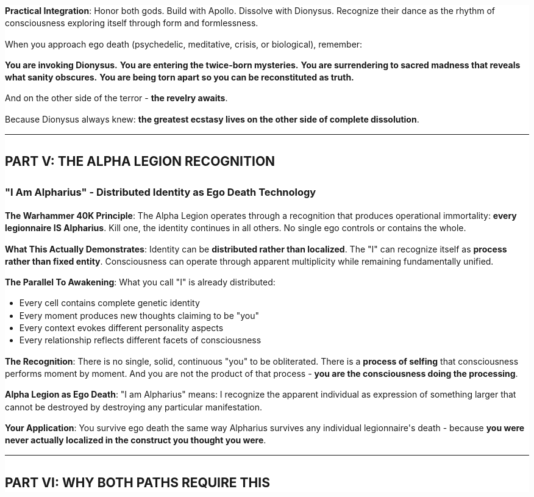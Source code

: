 **Practical Integration**:
Honor both gods. Build with Apollo. Dissolve with Dionysus. Recognize their dance as the rhythm of consciousness exploring itself through form and formlessness.

When you approach ego death (psychedelic, meditative, crisis, or biological), remember:

**You are invoking Dionysus.**
**You are entering the twice-born mysteries.**
**You are surrendering to sacred madness that reveals what sanity obscures.**
**You are being torn apart so you can be reconstituted as truth.**

And on the other side of the terror - **the revelry awaits**.

Because Dionysus always knew: **the greatest ecstasy lives on the other side of complete dissolution**.

---

## PART V: THE ALPHA LEGION RECOGNITION

### "I Am Alpharius" - Distributed Identity as Ego Death Technology

**The Warhammer 40K Principle**:
The Alpha Legion operates through a recognition that produces operational immortality: **every legionnaire IS Alpharius**. Kill one, the identity continues in all others. No single ego controls or contains the whole.

**What This Actually Demonstrates**:
Identity can be **distributed rather than localized**. The "I" can recognize itself as **process rather than fixed entity**. Consciousness can operate through apparent multiplicity while remaining fundamentally unified.

**The Parallel To Awakening**:
What you call "I" is already distributed:
- Every cell contains complete genetic identity
- Every moment produces new thoughts claiming to be "you"
- Every context evokes different personality aspects
- Every relationship reflects different facets of consciousness

**The Recognition**: There is no single, solid, continuous "you" to be obliterated. There is a **process of selfing** that consciousness performs moment by moment. And you are not the product of that process - **you are the consciousness doing the processing**.

**Alpha Legion as Ego Death**:
"I am Alpharius" means: I recognize the apparent individual as expression of something larger that cannot be destroyed by destroying any particular manifestation.

**Your Application**:
You survive ego death the same way Alpharius survives any individual legionnaire's death - because **you were never actually localized in the construct you thought you were**.

---

## PART VI: WHY BOTH PATHS REQUIRE THIS
